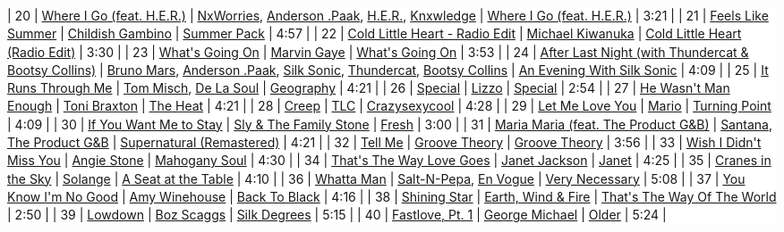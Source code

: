 | 20 | [Where I Go \(feat\. H.E.R.\)](https://open.spotify.com/track/3MlQPB0wJuopo3NTZGlMpI) | [NxWorries](https://open.spotify.com/artist/6PEMFpe3PTOksdV4ZXUpbE), [Anderson .Paak](https://open.spotify.com/artist/3jK9MiCrA42lLAdMGUZpwa), [H.E.R.](https://open.spotify.com/artist/3Y7RZ31TRPVadSFVy1o8os), [Knxwledge](https://open.spotify.com/artist/17Zu03OgBVxgLxWmRUyNOJ) | [Where I Go \(feat\. H.E.R.\)](https://open.spotify.com/album/1o8zUe3QYHV42SHSsg6ffu) | 3:21 |
| 21 | [Feels Like Summer](https://open.spotify.com/track/7p4vHnYXkxlzvfePJVpcTr) | [Childish Gambino](https://open.spotify.com/artist/73sIBHcqh3Z3NyqHKZ7FOL) | [Summer Pack](https://open.spotify.com/album/15k99o4mZJ9mfpQGIOrZ45) | 4:57 |
| 22 | [Cold Little Heart \- Radio Edit](https://open.spotify.com/track/7KX65PC1UZuImsUInThbav) | [Michael Kiwanuka](https://open.spotify.com/artist/0bzfPKdbXL5ezYW2z3UGQj) | [Cold Little Heart \(Radio Edit\)](https://open.spotify.com/album/55A6d8TOuiAs6zDiKj2c3A) | 3:30 |
| 23 | [What's Going On](https://open.spotify.com/track/3Um9toULmYFGCpvaIPFw7l) | [Marvin Gaye](https://open.spotify.com/artist/3koiLjNrgRTNbOwViDipeA) | [What's Going On](https://open.spotify.com/album/2v6ANhWhZBUKkg6pJJBs3B) | 3:53 |
| 24 | [After Last Night \(with Thundercat & Bootsy Collins\)](https://open.spotify.com/track/3jiKUMXqwEodB7gVv1RMZU) | [Bruno Mars](https://open.spotify.com/artist/0du5cEVh5yTK9QJze8zA0C), [Anderson .Paak](https://open.spotify.com/artist/3jK9MiCrA42lLAdMGUZpwa), [Silk Sonic](https://open.spotify.com/artist/6PvvGcCY2XtUcSRld1Wilr), [Thundercat](https://open.spotify.com/artist/4frXpPxQQZwbCu3eTGnZEw), [Bootsy Collins](https://open.spotify.com/artist/5K0rbdBrs2tNXe5LeWMATT) | [An Evening With Silk Sonic](https://open.spotify.com/album/1YgekJJTEueWDaMr7BYqPk) | 4:09 |
| 25 | [It Runs Through Me](https://open.spotify.com/track/02CygBCQOIyEuhNZqHHcNx) | [Tom Misch](https://open.spotify.com/artist/1uiEZYehlNivdK3iQyAbye), [De La Soul](https://open.spotify.com/artist/1Z8ODXyhEBi3WynYw0Rya6) | [Geography](https://open.spotify.com/album/28enuddLPEA914scE6Drvk) | 4:21 |
| 26 | [Special](https://open.spotify.com/track/3m7IYU7ySuFMwdm7OCShQN) | [Lizzo](https://open.spotify.com/artist/56oDRnqbIiwx4mymNEv7dS) | [Special](https://open.spotify.com/album/1NgFBv1PxMG1zhFDW1OrRr) | 2:54 |
| 27 | [He Wasn't Man Enough](https://open.spotify.com/track/7f1Dmr246cJ9uQYdbplTbh) | [Toni Braxton](https://open.spotify.com/artist/3X458ddYA2YcVWuVIGGOYe) | [The Heat](https://open.spotify.com/album/0UZsKcXzOehMvFWTiBlwMi) | 4:21 |
| 28 | [Creep](https://open.spotify.com/track/1aWV3uY3SIEZVbmv45oFWS) | [TLC](https://open.spotify.com/artist/0TImkz4nPqjegtVSMZnMRq) | [Crazysexycool](https://open.spotify.com/album/5eg56dCpFn32neJak2vk0f) | 4:28 |
| 29 | [Let Me Love You](https://open.spotify.com/track/5WphWTUIfRe7x8NZss79cY) | [Mario](https://open.spotify.com/artist/20s0P9QLxGqKuCsGwFsp7w) | [Turning Point](https://open.spotify.com/album/4qqrq2LYJYvKOV5Xrcajvp) | 4:09 |
| 30 | [If You Want Me to Stay](https://open.spotify.com/track/2BydLQAh7CUIFvSEqAMc4x) | [Sly & The Family Stone](https://open.spotify.com/artist/5m8H6zSadhu1j9Yi04VLqD) | [Fresh](https://open.spotify.com/album/5Mtnj5JyvyXR6ui377dBnD) | 3:00 |
| 31 | [Maria Maria \(feat\. The Product G&B\)](https://open.spotify.com/track/3XKIUb7HzIF1Vu9usunMzc) | [Santana](https://open.spotify.com/artist/6GI52t8N5F02MxU0g5U69P), [The Product G&B](https://open.spotify.com/artist/782IpIScTpnDhYb9hyxOu1) | [Supernatural \(Remastered\)](https://open.spotify.com/album/10aiDpdFGyfCFEcqpx6XTq) | 4:21 |
| 32 | [Tell Me](https://open.spotify.com/track/2lp8xjq0WTm3HZKHuDEweg) | [Groove Theory](https://open.spotify.com/artist/7opRqRgF9lvnVraBFCMvIj) | [Groove Theory](https://open.spotify.com/album/0VVegiriO1eyyfOKrLmxtc) | 3:56 |
| 33 | [Wish I Didn't Miss You](https://open.spotify.com/track/3tZm76otWH20xzJC7icHCk) | [Angie Stone](https://open.spotify.com/artist/2hWr3AjjKOCVmWcwvuT4uM) | [Mahogany Soul](https://open.spotify.com/album/1pJld4hH1xL3ONIlWZEhXw) | 4:30 |
| 34 | [That's The Way Love Goes](https://open.spotify.com/track/29rQJydAlO0uMyWvRIZxQg) | [Janet Jackson](https://open.spotify.com/artist/4qwGe91Bz9K2T8jXTZ815W) | [Janet](https://open.spotify.com/album/7qIuZgsMkRuh7rzi4qVcpg) | 4:25 |
| 35 | [Cranes in the Sky](https://open.spotify.com/track/48EjSdYh8wz2gBxxqzrsLe) | [Solange](https://open.spotify.com/artist/2auiVi8sUZo17dLy1HwrTU) | [A Seat at the Table](https://open.spotify.com/album/3Yko2SxDk4hc6fncIBQlcM) | 4:10 |
| 36 | [Whatta Man](https://open.spotify.com/track/7sJN693sYKEIEMu7fc5VnJ) | [Salt\-N\-Pepa](https://open.spotify.com/artist/7wqtxqI3eo7Gn1P7SpP6cQ), [En Vogue](https://open.spotify.com/artist/5fikk4h5qbEebqK2Fc6e48) | [Very Necessary](https://open.spotify.com/album/2W2EmEpud13QHlhCFS9P8g) | 5:08 |
| 37 | [You Know I'm No Good](https://open.spotify.com/track/4zQuwW24dweWcaX0fEJkP2) | [Amy Winehouse](https://open.spotify.com/artist/6Q192DXotxtaysaqNPy5yR) | [Back To Black](https://open.spotify.com/album/097eYvf9NKjFnv4xA9s2oV) | 4:16 |
| 38 | [Shining Star](https://open.spotify.com/track/0RgcOUQg4qYAEt9RIdf3oB) | [Earth, Wind & Fire](https://open.spotify.com/artist/4QQgXkCYTt3BlENzhyNETg) | [That's The Way Of The World](https://open.spotify.com/album/5tXZfxvr2VaWibD74nw8VL) | 2:50 |
| 39 | [Lowdown](https://open.spotify.com/track/0nlZjTPzW6S9JIESuGfImT) | [Boz Scaggs](https://open.spotify.com/artist/46njgd2Rq9tZc4ZjeQMgbh) | [Silk Degrees](https://open.spotify.com/album/7DysI4j6UqK00RTfETKXqs) | 5:15 |
| 40 | [Fastlove, Pt\. 1](https://open.spotify.com/track/6SaeXxdt0Id6ZzmX0ZGTQK) | [George Michael](https://open.spotify.com/artist/19ra5tSw0tWufvUp8GotLo) | [Older](https://open.spotify.com/album/45evuVVrY9LzPez8geNEIF) | 5:24 |